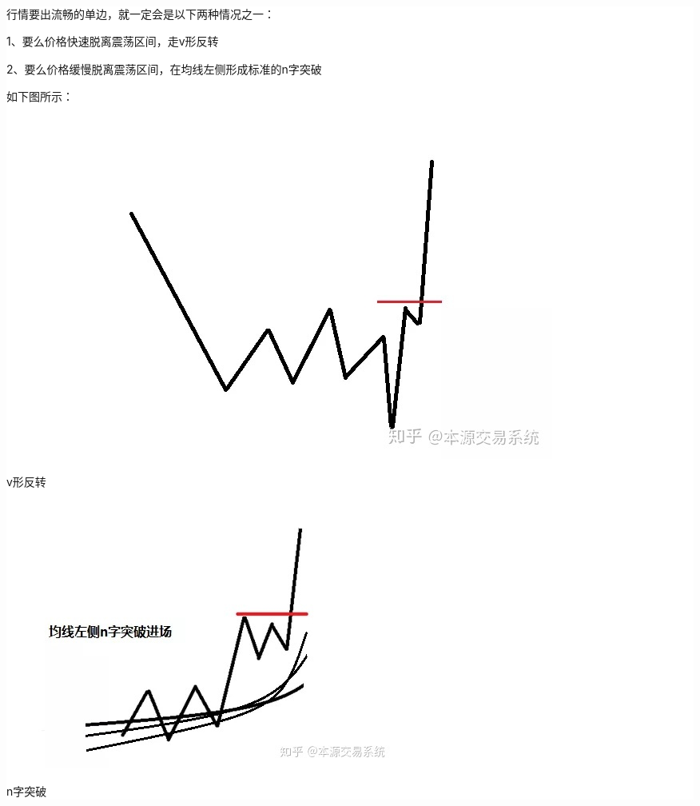行情要出流畅的单边，就一定会是以下两种情况之一：

1、要么价格快速脱离震荡区间，走v形反转

2、要么价格缓慢脱离震荡区间，在均线左侧形成标准的n字突破

如下图所示：

![img](本源交易系统.assets/v2-64613e69c8776a951e6c87925eeca45d_r.jpg)

v形反转

![img](本源交易系统.assets/v2-4b72239c530b376015f1fc7e75910e23_r.jpg)

n字突破
